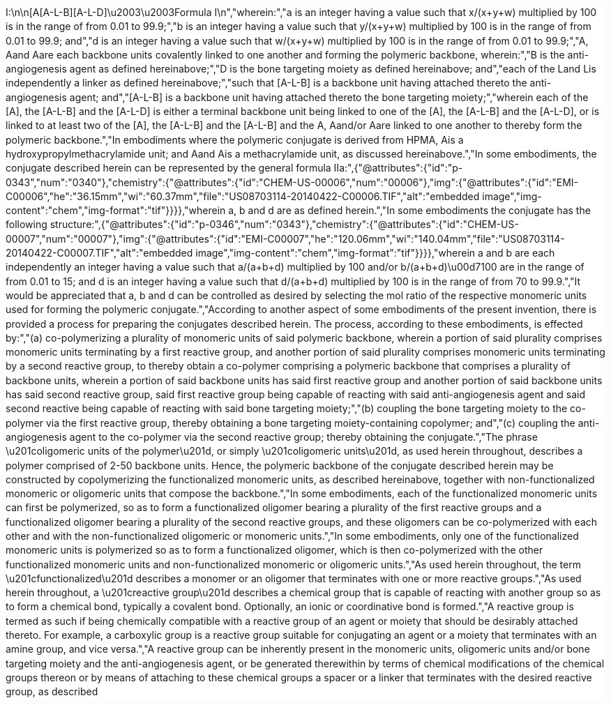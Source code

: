 I:\n\n[A[A-L-B][A-L-D]\u2003\u2003Formula I\n","wherein:","a is an integer having a value such that x\/(x+y+w) multiplied by 100 is in the range of from 0.01 to 99.9;","b is an integer having a value such that y\/(x+y+w) multiplied by 100 is in the range of from 0.01 to 99.9; and","d is an integer having a value such that w\/(x+y+w) multiplied by 100 is in the range of from 0.01 to 99.9;","A, Aand Aare each backbone units covalently linked to one another and forming the polymeric backbone, wherein:","B is the anti-angiogenesis agent as defined hereinabove;","D is the bone targeting moiety as defined hereinabove; and","each of the Land Lis independently a linker as defined hereinabove;","such that [A-L-B] is a backbone unit having attached thereto the anti-angiogenesis agent; and","[A-L-B] is a backbone unit having attached thereto the bone targeting moiety;","wherein each of the [A], the [A-L-B] and the [A-L-D] is either a terminal backbone unit being linked to one of the [A], the [A-L-B] and the [A-L-D], or is linked to at least two of the [A], the [A-L-B] and the [A-L-B] and the A, Aand\/or Aare linked to one another to thereby form the polymeric backbone.","In embodiments where the polymeric conjugate is derived from HPMA, Ais a hydroxypropylmethacrylamide unit; and Aand Ais a methacrylamide unit, as discussed hereinabove.","In some embodiments, the conjugate described herein can be represented by the general formula IIa:",{"@attributes":{"id":"p-0343","num":"0340"},"chemistry":{"@attributes":{"id":"CHEM-US-00006","num":"00006"},"img":{"@attributes":{"id":"EMI-C00006","he":"36.15mm","wi":"60.37mm","file":"US08703114-20140422-C00006.TIF","alt":"embedded image","img-content":"chem","img-format":"tif"}}}},"wherein a, b and d are as defined herein.","In some embodiments the conjugate has the following structure:",{"@attributes":{"id":"p-0346","num":"0343"},"chemistry":{"@attributes":{"id":"CHEM-US-00007","num":"00007"},"img":{"@attributes":{"id":"EMI-C00007","he":"120.06mm","wi":"140.04mm","file":"US08703114-20140422-C00007.TIF","alt":"embedded image","img-content":"chem","img-format":"tif"}}}},"wherein a and b are each independently an integer having a value such that a\/(a+b+d) multiplied by 100 and\/or b\/(a+b+d)\u00d7100 are in the range of from 0.01 to 15; and d is an integer having a value such that d\/(a+b+d) multiplied by 100 is in the range of from 70 to 99.9.","It would be appreciated that a, b and d can be controlled as desired by selecting the mol ratio of the respective monomeric units used for forming the polymeric conjugate.","According to another aspect of some embodiments of the present invention, there is provided a process for preparing the conjugates described herein. The process, according to these embodiments, is effected by:","(a) co-polymerizing a plurality of monomeric units of said polymeric backbone, wherein a portion of said plurality comprises monomeric units terminating by a first reactive group, and another portion of said plurality comprises monomeric units terminating by a second reactive group, to thereby obtain a co-polymer comprising a polymeric backbone that comprises a plurality of backbone units, wherein a portion of said backbone units has said first reactive group and another portion of said backbone units has said second reactive group, said first reactive group being capable of reacting with said anti-angiogenesis agent and said second reactive being capable of reacting with said bone targeting moiety;","(b) coupling the bone targeting moiety to the co-polymer via the first reactive group, thereby obtaining a bone targeting moiety-containing copolymer; and","(c) coupling the anti-angiogenesis agent to the co-polymer via the second reactive group; thereby obtaining the conjugate.","The phrase \u201coligomeric units of the polymer\u201d, or simply \u201coligomeric units\u201d, as used herein throughout, describes a polymer comprised of 2-50 backbone units. Hence, the polymeric backbone of the conjugate described herein may be constructed by copolymerizing the functionalized monomeric units, as described hereinabove, together with non-functionalized monomeric or oligomeric units that compose the backbone.","In some embodiments, each of the functionalized monomeric units can first be polymerized, so as to form a functionalized oligomer bearing a plurality of the first reactive groups and a functionalized oligomer bearing a plurality of the second reactive groups, and these oligomers can be co-polymerized with each other and with the non-functionalized oligomeric or monomeric units.","In some embodiments, only one of the functionalized monomeric units is polymerized so as to form a functionalized oligomer, which is then co-polymerized with the other functionalized monomeric units and non-functionalized monomeric or oligomeric units.","As used herein throughout, the term \u201cfunctionalized\u201d describes a monomer or an oligomer that terminates with one or more reactive groups.","As used herein throughout, a \u201creactive group\u201d describes a chemical group that is capable of reacting with another group so as to form a chemical bond, typically a covalent bond. Optionally, an ionic or coordinative bond is formed.","A reactive group is termed as such if being chemically compatible with a reactive group of an agent or moiety that should be desirably attached thereto. For example, a carboxylic group is a reactive group suitable for conjugating an agent or a moiety that terminates with an amine group, and vice versa.","A reactive group can be inherently present in the monomeric units, oligomeric units and\/or bone targeting moiety and the anti-angiogenesis agent, or be generated therewithin by terms of chemical modifications of the chemical groups thereon or by means of attaching to these chemical groups a spacer or a linker that terminates with the desired reactive group, as described